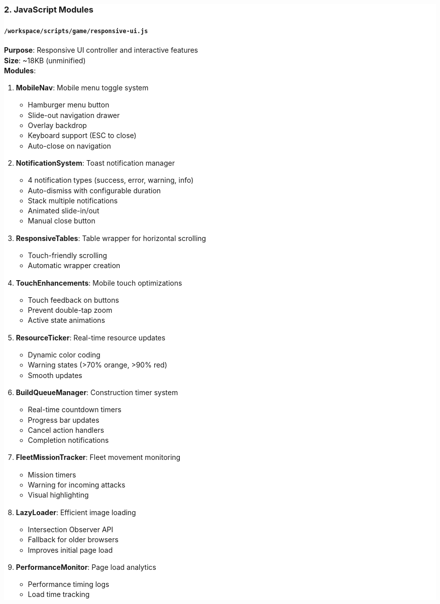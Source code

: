 ### 2. JavaScript Modules

#### `/workspace/scripts/game/responsive-ui.js`
**Purpose**: Responsive UI controller and interactive features  
**Size**: ~18KB (unminified)  
**Modules**:

1. **MobileNav**: Mobile menu toggle system
   - Hamburger menu button
   - Slide-out navigation drawer
   - Overlay backdrop
   - Keyboard support (ESC to close)
   - Auto-close on navigation

2. **NotificationSystem**: Toast notification manager
   - 4 notification types (success, error, warning, info)
   - Auto-dismiss with configurable duration
   - Stack multiple notifications
   - Animated slide-in/out
   - Manual close button

3. **ResponsiveTables**: Table wrapper for horizontal scrolling
   - Touch-friendly scrolling
   - Automatic wrapper creation

4. **TouchEnhancements**: Mobile touch optimizations
   - Touch feedback on buttons
   - Prevent double-tap zoom
   - Active state animations

5. **ResourceTicker**: Real-time resource updates
   - Dynamic color coding
   - Warning states (>70% orange, >90% red)
   - Smooth updates

6. **BuildQueueManager**: Construction timer system
   - Real-time countdown timers
   - Progress bar updates
   - Cancel action handlers
   - Completion notifications

7. **FleetMissionTracker**: Fleet movement monitoring
   - Mission timers
   - Warning for incoming attacks
   - Visual highlighting

8. **LazyLoader**: Efficient image loading
   - Intersection Observer API
   - Fallback for older browsers
   - Improves initial page load

9. **PerformanceMonitor**: Page load analytics
   - Performance timing logs
   - Load time tracking
